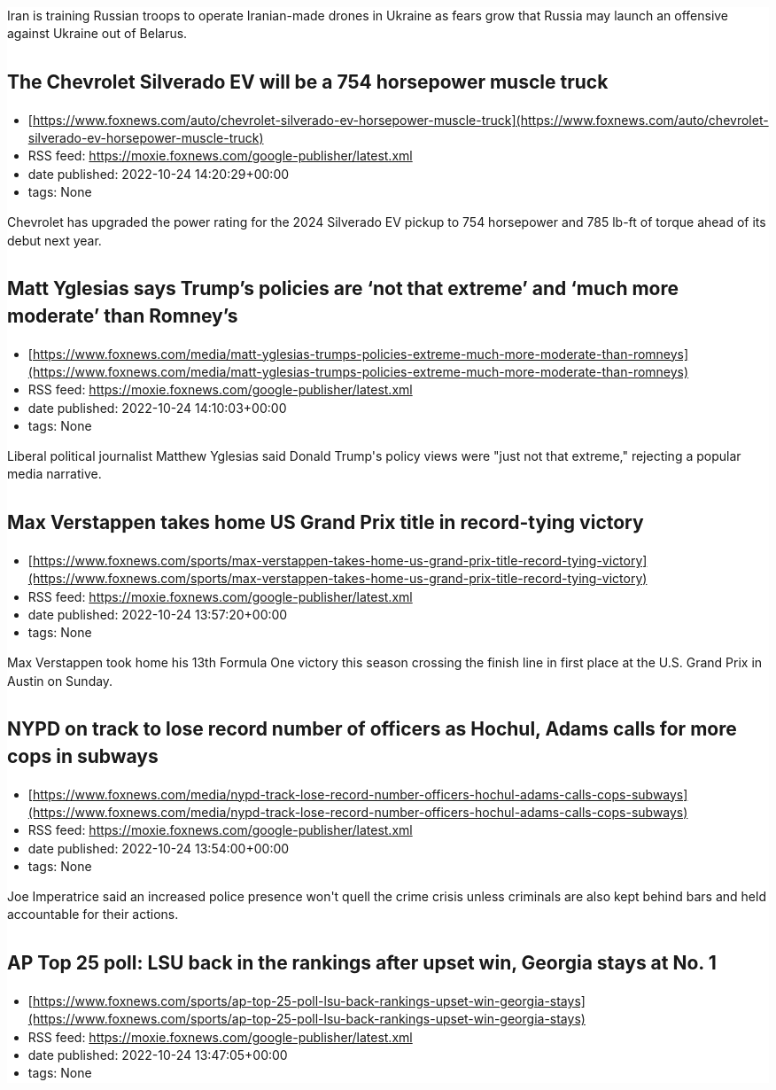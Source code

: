 Iran is training Russian troops to operate Iranian-made drones in Ukraine as fears grow that Russia may launch an offensive against Ukraine out of Belarus.

## The Chevrolet Silverado EV will be a 754 horsepower muscle truck
 - [https://www.foxnews.com/auto/chevrolet-silverado-ev-horsepower-muscle-truck](https://www.foxnews.com/auto/chevrolet-silverado-ev-horsepower-muscle-truck)
 - RSS feed: https://moxie.foxnews.com/google-publisher/latest.xml
 - date published: 2022-10-24 14:20:29+00:00
 - tags: None

Chevrolet has upgraded the power rating for the 2024 Silverado EV pickup to 754 horsepower and 785 lb-ft of torque ahead of its debut next year.

## Matt Yglesias says Trump’s policies are ‘not that extreme’ and ‘much more moderate’ than Romney’s
 - [https://www.foxnews.com/media/matt-yglesias-trumps-policies-extreme-much-more-moderate-than-romneys](https://www.foxnews.com/media/matt-yglesias-trumps-policies-extreme-much-more-moderate-than-romneys)
 - RSS feed: https://moxie.foxnews.com/google-publisher/latest.xml
 - date published: 2022-10-24 14:10:03+00:00
 - tags: None

Liberal political journalist Matthew Yglesias said Donald Trump's policy views were "just not that extreme," rejecting a popular media narrative.

## Max Verstappen takes home US Grand Prix title in record-tying victory
 - [https://www.foxnews.com/sports/max-verstappen-takes-home-us-grand-prix-title-record-tying-victory](https://www.foxnews.com/sports/max-verstappen-takes-home-us-grand-prix-title-record-tying-victory)
 - RSS feed: https://moxie.foxnews.com/google-publisher/latest.xml
 - date published: 2022-10-24 13:57:20+00:00
 - tags: None

Max Verstappen took home his 13th Formula One victory this season crossing the finish line in first place at the U.S. Grand Prix in Austin on Sunday.

## NYPD on track to lose record number of officers as Hochul, Adams calls for more cops in subways
 - [https://www.foxnews.com/media/nypd-track-lose-record-number-officers-hochul-adams-calls-cops-subways](https://www.foxnews.com/media/nypd-track-lose-record-number-officers-hochul-adams-calls-cops-subways)
 - RSS feed: https://moxie.foxnews.com/google-publisher/latest.xml
 - date published: 2022-10-24 13:54:00+00:00
 - tags: None

Joe Imperatrice said an increased police presence won't quell the crime crisis unless criminals are also kept behind bars and held accountable for their actions.

## AP Top 25 poll: LSU back in the rankings after upset win, Georgia stays at No. 1
 - [https://www.foxnews.com/sports/ap-top-25-poll-lsu-back-rankings-upset-win-georgia-stays](https://www.foxnews.com/sports/ap-top-25-poll-lsu-back-rankings-upset-win-georgia-stays)
 - RSS feed: https://moxie.foxnews.com/google-publisher/latest.xml
 - date published: 2022-10-24 13:47:05+00:00
 - tags: None
